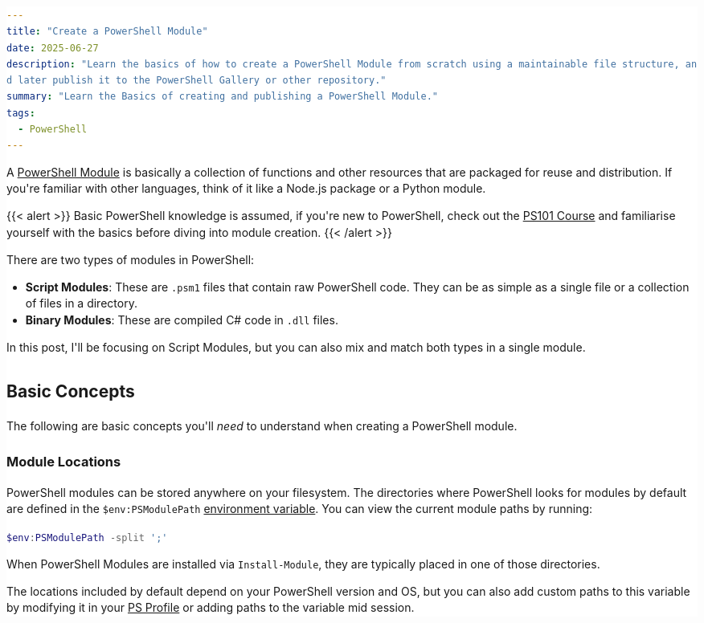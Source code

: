 ```yaml
---
title: "Create a PowerShell Module"
date: 2025-06-27
description: "Learn the basics of how to create a PowerShell Module from scratch using a maintainable file structure, and later publish it to the PowerShell Gallery or other repository."
summary: "Learn the Basics of creating and publishing a PowerShell Module."
tags:
  - PowerShell
---
```


A [PowerShell Module](https://learn.microsoft.com/en-us/powershell/module/microsoft.powershell.core/about/about_modules) is basically a collection of functions and other resources that are packaged for reuse and distribution. If you're familiar with other languages, think of it like a Node.js package or a Python module.

{{< alert >}}
Basic PowerShell knowledge is assumed, if you're new to PowerShell, check out the [PS101 Course](https://learn.microsoft.com/en-us/powershell/scripting/learn/ps101/00-introduction) and familiarise yourself with the basics before diving into module creation.
{{< /alert >}}

There are two types of modules in PowerShell:

- **Script Modules**: These are `.psm1` files that contain raw PowerShell code. They can be as simple as a single file or a collection of files in a directory.
- **Binary Modules**: These are compiled C# code in `.dll` files.

In this post, I'll be focusing on Script Modules, but you can also mix and match both types in a single module.

## Basic Concepts

The following are basic concepts you'll _need_ to understand when creating a PowerShell module.

### Module Locations

PowerShell modules can be stored anywhere on your filesystem. The directories where PowerShell looks for modules by default are defined in the `$env:PSModulePath` [environment variable](https://learn.microsoft.com/en-us/powershell/module/microsoft.powershell.core/about/about_environment_variables). You can view the current module paths by running:

```powershell
$env:PSModulePath -split ';'
```

When PowerShell Modules are installed via `Install-Module`, they are typically placed in one of those directories.

The locations included by default depend on your PowerShell version and OS, but you can also add custom paths to this variable by modifying it in your [PS Profile](https://learn.microsoft.com/en-us/powershell/module/microsoft.powershell.core/about/about_profiles) or adding paths to the variable mid session.
